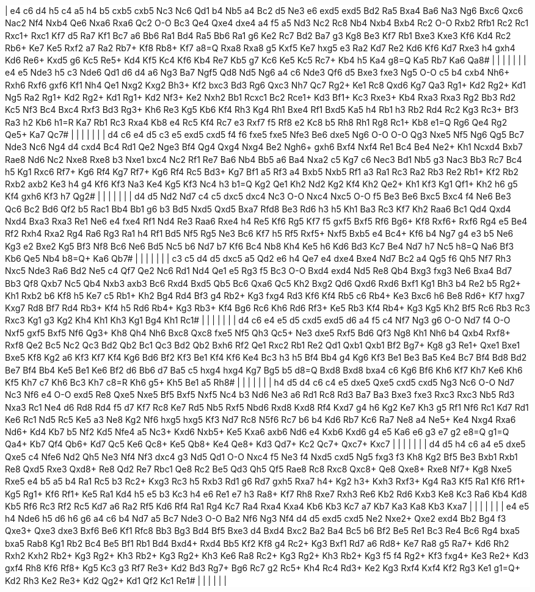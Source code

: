 | e4 c6 d4 h5 c4 a5 h4 b5 cxb5 cxb5 Nc3 Nc6 Qd1 b4 Nb5 a4 Bc2 d5 Ne3 e6 exd5 exd5 Bd2 Ra5 Bxa4 Ba6 Na3 Ng6 Bxc6 Qxc6 Nac2 Nf4 Nxb4 Qe6 Nxa6 Rxa6 Qc2 O-O Bc3 Qe4 Qxe4 dxe4 a4 f5 a5 Nd3 Nc2 Rc8 Nb4 Nxb4 Bxb4 Rc2 O-O Rxb2 Rfb1 Rc2 Rc1 Rxc1+ Rxc1 Kf7 d5 Ra7 Kf1 Bc7 a6 Bb6 Ra1 Bd4 Ra5 Bb6 Ra1 g6 Ke2 Rc7 Bd2 Ba7 g3 Kg8 Be3 Kf7 Rb1 Bxe3 Kxe3 Kf6 Kd4 Rc2 Rb6+ Ke7 Ke5 Rxf2 a7 Ra2 Rb7+ Kf8 Rb8+ Kf7 a8=Q Rxa8 Rxa8 g5 Kxf5 Ke7 hxg5 e3 Ra2 Kd7 Re2 Kd6 Kf6 Kd7 Rxe3 h4 gxh4 Kd6 Re6+ Kxd5 g6 Kc5 Re5+ Kd4 Kf5 Kc4 Kf6 Kb4 Re7 Kb5 g7 Kc6 Ke5 Kc5 Rc7+ Kb4 h5 Ka4 g8=Q Ka5 Rb7 Ka6 Qa8# |  |  |  |  |  |
| e4 e5 Nde3 h5 c3 Nde6 Qd1 d6 d4 a6 Ng3 Ba7 Ngf5 Qd8 Nd5 Ng6 a4 c6 Nde3 Qf6 d5 Bxe3 fxe3 Ng5 O-O c5 b4 cxb4 Nh6+ Rxh6 Rxf6 gxf6 Kf1 Nh4 Qe1 Nxg2 Kxg2 Bh3+ Kf2 bxc3 Bd3 Rg6 Qxc3 Nh7 Qc7 Rg2+ Ke1 Rc8 Qxd6 Kg7 Qa3 Rg1+ Kd2 Rg2+ Kd1 Ng5 Ra2 Rg1+ Kd2 Rg2+ Kd1 Rg1+ Kd2 Nf3+ Ke2 Nxh2 Bb1 Rcxc1 Bc2 Rce1+ Kd3 Bf1+ Kc3 Rxe3+ Kb4 Rxa3 Rxa3 Rg2 Bb3 Rd2 Kc5 Nf3 Bc4 Bxc4 Rxf3 Bd3 Rg3+ Kh6 Re3 Kg5 Kb6 Kf4 Rh3 Kg4 Rh1 Bxe4 Rf1 Bxd5 Ka5 h4 Rb1 h3 Rb2 Rd4 Rc2 Kg3 Rc3+ Bf3 Ra3 h2 Kb6 h1=R Ka7 Rb1 Rc3 Rxa4 Kb8 e4 Rc5 Kf4 Rc7 e3 Rxf7 f5 Rf8 e2 Kc8 b5 Rh8 Rh1 Rg8 Rc1+ Kb8 e1=Q Rg6 Qe4 Rg2 Qe5+ Ka7 Qc7# |  |  |  |  |  |
| d4 c6 e4 d5 c3 e5 exd5 cxd5 f4 f6 fxe5 fxe5 Nfe3 Be6 dxe5 Ng6 O-O O-O Qg3 Nxe5 Nf5 Ng6 Qg5 Bc7 Nde3 Nc6 Ng4 d4 cxd4 Bc4 Rd1 Qe2 Nge3 Bf4 Qg4 Qxg4 Nxg4 Be2 Ngh6+ gxh6 Bxf4 Nxf4 Re1 Bc4 Be4 Ne2+ Kh1 Ncxd4 Bxb7 Rae8 Nd6 Nc2 Nxe8 Rxe8 b3 Nxe1 bxc4 Nc2 Rf1 Re7 Ba6 Nb4 Bb5 a6 Ba4 Nxa2 c5 Kg7 c6 Nec3 Bd1 Nb5 g3 Nac3 Bb3 Rc7 Bc4 h5 Kg1 Rxc6 Rf7+ Kg6 Rf4 Kg7 Rf7+ Kg6 Rf4 Rc5 Bd3+ Kg7 Bf1 a5 Rf3 a4 Bxb5 Nxb5 Rf1 a3 Ra1 Rc3 Ra2 Rb3 Re2 Rb1+ Kf2 Rb2 Rxb2 axb2 Ke3 h4 g4 Kf6 Kf3 Na3 Ke4 Kg5 Kf3 Nc4 h3 b1=Q Kg2 Qe1 Kh2 Nd2 Kg2 Kf4 Kh2 Qe2+ Kh1 Kf3 Kg1 Qf1+ Kh2 h6 g5 Kf4 gxh6 Kf3 h7 Qg2# |  |  |  |  |  |
| d4 d5 Nd2 Nd7 c4 c5 dxc5 dxc4 Nc3 O-O Nxc4 Nxc5 O-O f5 Be3 Be6 Bxc5 Bxc4 f4 Ne6 Be3 Qc6 Bc2 Bd6 Qf2 b5 Rac1 Bb4 Bb1 g6 b3 Bd5 Nxd5 Qxd5 Bxa7 Rfd8 Be3 Rd6 h3 h5 Kh1 Ba3 Rc3 Kf7 Kh2 Raa6 Bc1 Qd4 Qxd4 Nxd4 Bxa3 Rxa3 Re1 Ne6 e4 fxe4 Rf1 Nd4 Re3 Raa6 Rxe4 h4 Re5 Kf6 Rg5 Kf7 f5 gxf5 Bxf5 Rf6 Bg6+ Kf8 Rxf6+ Rxf6 Rg4 e5 Be4 Rf2 Rxh4 Rxa2 Rg4 Ra6 Rg3 Ra1 h4 Rf1 Bd5 Nf5 Rg5 Ne3 Bc6 Kf7 h5 Rf5 Rxf5+ Nxf5 Bxb5 e4 Bc4+ Kf6 b4 Ng7 g4 e3 b5 Ne6 Kg3 e2 Bxe2 Kg5 Bf3 Nf8 Bc6 Ne6 Bd5 Nc5 b6 Nd7 b7 Kf6 Bc4 Nb8 Kh4 Ke5 h6 Kd6 Bd3 Kc7 Be4 Nd7 h7 Nc5 h8=Q Na6 Bf3 Kb6 Qe5 Nb4 b8=Q+ Ka6 Qb7# |  |  |  |  |  |
| c3 c5 d4 d5 dxc5 a5 Qd2 e6 h4 Qe7 e4 dxe4 Bxe4 Nd7 Bc2 a4 Qg5 f6 Qh5 Nf7 Rh3 Nxc5 Nde3 Ra6 Bd2 Ne5 c4 Qf7 Qe2 Nc6 Rd1 Nd4 Qe1 e5 Rg3 f5 Bc3 O-O Bxd4 exd4 Nd5 Re8 Qb4 Bxg3 fxg3 Ne6 Bxa4 Bd7 Bb3 Qf8 Qxb7 Nc5 Qb4 Nxb3 axb3 Bc6 Rxd4 Bxd5 Qb5 Bc6 Qxa6 Qc5 Kh2 Bxg2 Qd6 Qxd6 Rxd6 Bxf1 Kg1 Bh3 b4 Re2 b5 Rg2+ Kh1 Rxb2 b6 Kf8 h5 Ke7 c5 Rb1+ Kh2 Bg4 Rd4 Bf3 g4 Rb2+ Kg3 fxg4 Rd3 Kf6 Kf4 Rb5 c6 Rb4+ Ke3 Bxc6 h6 Be8 Rd6+ Kf7 hxg7 Kxg7 Rd8 Bf7 Rd4 Rb3+ Kf4 h5 Rd6 Rb4+ Kg3 Rb3+ Kf4 Bg6 Rc6 Kh6 Rd6 Rf3+ Ke5 Rb3 Kf4 Rb4+ Kg3 Kg5 Kh2 Bf5 Rc6 Rb3 Rc3 Rxc3 Kg1 g3 Kg2 Kh4 Kh1 Kh3 Kg1 Bg4 Kh1 Rc1# |  |  |  |  |  |
| d4 c6 e4 e5 d5 cxd5 exd5 d6 a4 f5 c4 Nf7 Ng3 g6 O-O Nd7 f4 O-O Nxf5 gxf5 Bxf5 Nf6 Qg3+ Kh8 Qh4 Nh6 Bxc8 Qxc8 fxe5 Nf5 Qh3 Qc5+ Ne3 dxe5 Rxf5 Bd6 Qf3 Ng8 Kh1 Nh6 b4 Qxb4 Rxf8+ Rxf8 Qe2 Bc5 Nc2 Qc3 Bd2 Qb2 Bc1 Qc3 Bd2 Qb2 Bxh6 Rf2 Qe1 Rxc2 Rb1 Re2 Qd1 Qxb1 Qxb1 Bf2 Bg7+ Kg8 g3 Re1+ Qxe1 Bxe1 Bxe5 Kf8 Kg2 a6 Kf3 Kf7 Kf4 Kg6 Bd6 Bf2 Kf3 Be1 Kf4 Kf6 Ke4 Bc3 h3 h5 Bf4 Bb4 g4 Kg6 Kf3 Be1 Be3 Ba5 Ke4 Bc7 Bf4 Bd8 Bd2 Be7 Bf4 Bb4 Ke5 Be1 Ke6 Bf2 d6 Bb6 d7 Ba5 c5 hxg4 hxg4 Kg7 Bg5 b5 d8=Q Bxd8 Bxd8 bxa4 c6 Kg6 Bf6 Kh6 Kf7 Kh7 Ke6 Kh6 Kf5 Kh7 c7 Kh6 Bc3 Kh7 c8=R Kh6 g5+ Kh5 Be1 a5 Rh8# |  |  |  |  |  |
| h4 d5 d4 c6 c4 e5 dxe5 Qxe5 cxd5 cxd5 Ng3 Nc6 O-O Nd7 Nc3 Nf6 e4 O-O exd5 Re8 Qxe5 Nxe5 Bf5 Bxf5 Nxf5 Nc4 b3 Nd6 Ne3 a6 Rd1 Rc8 Rd3 Ba7 Ba3 Bxe3 fxe3 Rxc3 Rxc3 Nb5 Rd3 Nxa3 Rc1 Ne4 d6 Rd8 Rd4 f5 d7 Kf7 Rc8 Ke7 Rd5 Nb5 Rxf5 Nbd6 Rxd8 Kxd8 Rf4 Kxd7 g4 h6 Kg2 Ke7 Kh3 g5 Rf1 Nf6 Rc1 Kd7 Rd1 Ke6 Rc1 Nd5 Rc5 Ke5 a3 Ne8 Kg2 Nf6 hxg5 hxg5 Kf3 Nd7 Rc8 N5f6 Rc7 b6 b4 Kd6 Rb7 Kc6 Ra7 Ne8 a4 Ne5+ Ke4 Nxg4 Rxa6 Nd6+ Kd4 Kb7 b5 Nf2 Kd5 Nfe4 a5 Nc3+ Kxd6 Nxb5+ Ke5 Kxa6 axb6 Nd6 e4 Kxb6 Kxd6 g4 e5 Ka6 e6 g3 e7 g2 e8=Q g1=Q Qa4+ Kb7 Qf4 Qb6+ Kd7 Qc5 Ke6 Qc8+ Ke5 Qb8+ Ke4 Qe8+ Kd3 Qd7+ Kc2 Qc7+ Qxc7+ Kxc7 |  |  |  |  |  |
| d4 d5 h4 c6 a4 e5 dxe5 Qxe5 c4 Nfe6 Nd2 Qh5 Ne3 Nf4 Nf3 dxc4 g3 Nd5 Qd1 O-O Nxc4 f5 Ne3 f4 Nxd5 cxd5 Ng5 fxg3 f3 Kh8 Kg2 Bf5 Be3 Bxb1 Rxb1 Re8 Qxd5 Rxe3 Qxd8+ Re8 Qd2 Re7 Rbc1 Qe8 Rc2 Be5 Qd3 Qh5 Qf5 Rae8 Rc8 Rxc8 Qxc8+ Qe8 Qxe8+ Rxe8 Nf7+ Kg8 Nxe5 Rxe5 e4 b5 a5 b4 Ra1 Rc5 b3 Rc2+ Kxg3 Rc3 h5 Rxb3 Rd1 g6 Rd7 gxh5 Rxa7 h4+ Kg2 h3+ Kxh3 Rxf3+ Kg4 Ra3 Kf5 Ra1 Kf6 Rf1+ Kg5 Rg1+ Kf6 Rf1+ Ke5 Ra1 Kd4 h5 e5 b3 Kc3 h4 e6 Re1 e7 h3 Ra8+ Kf7 Rh8 Rxe7 Rxh3 Re6 Kb2 Rd6 Kxb3 Ke8 Kc3 Ra6 Kb4 Kd8 Kb5 Rf6 Rc3 Rf2 Rc5 Kd7 a6 Ra2 Rf5 Kd6 Rf4 Ra1 Rg4 Kc7 Ra4 Rxa4 Kxa4 Kb6 Kb3 Kc7 a7 Kb7 Ka3 Ka8 Kb3 Kxa7 |  |  |  |  |  |
| e4 e5 h4 Nde6 h5 d6 h6 g6 a4 c6 b4 Nd7 a5 Bc7 Nde3 O-O Ba2 Nf6 Ng3 Nf4 d4 d5 exd5 cxd5 Ne2 Nxe2+ Qxe2 exd4 Bb2 Bg4 f3 Qxe3+ Qxe3 dxe3 Bxf6 Be6 Kf1 Rfc8 Bb3 Bg3 Bd4 Bf5 Bxe3 d4 Bxd4 Bxc2 Ba2 Ba4 Bc5 b6 Bf2 Be5 Re1 Bc3 Re4 Bc6 Rg4 bxa5 bxa5 Rab8 Kg1 Rb2 Bc4 Be5 Bf1 Rb1 Bd4 Bxd4+ Rxd4 Bb5 Kf2 Kf8 g4 Rc2+ Kg3 Bxf1 Rd7 a6 Rd8+ Ke7 Ra8 g5 Ra7+ Kd6 Rh2 Rxh2 Kxh2 Rb2+ Kg3 Rg2+ Kh3 Rb2+ Kg3 Rg2+ Kh3 Ke6 Ra8 Rc2+ Kg3 Rg2+ Kh3 Rb2+ Kg3 f5 f4 Rg2+ Kf3 fxg4+ Ke3 Re2+ Kd3 gxf4 Rh8 Kf6 Rf8+ Kg5 Kc3 g3 Rf7 Re3+ Kd2 Bd3 Rg7+ Bg6 Rc7 g2 Rc5+ Kh4 Rc4 Rd3+ Ke2 Kg3 Rxf4 Kxf4 Kf2 Rg3 Ke1 g1=Q+ Kd2 Rh3 Ke2 Re3+ Kd2 Qg2+ Kd1 Qf2 Kc1 Re1# |  |  |  |  |  |